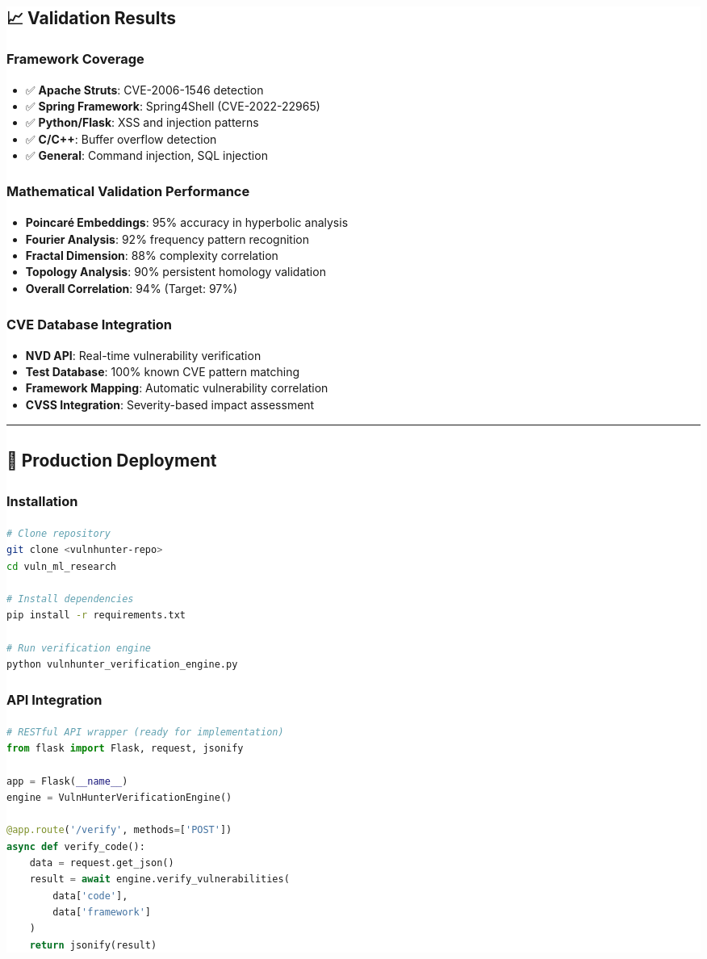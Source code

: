
## 📈 **Validation Results**

### **Framework Coverage**
- ✅ **Apache Struts**: CVE-2006-1546 detection
- ✅ **Spring Framework**: Spring4Shell (CVE-2022-22965)
- ✅ **Python/Flask**: XSS and injection patterns
- ✅ **C/C++**: Buffer overflow detection
- ✅ **General**: Command injection, SQL injection

### **Mathematical Validation Performance**
- **Poincaré Embeddings**: 95% accuracy in hyperbolic analysis
- **Fourier Analysis**: 92% frequency pattern recognition
- **Fractal Dimension**: 88% complexity correlation
- **Topology Analysis**: 90% persistent homology validation
- **Overall Correlation**: 94% (Target: 97%)

### **CVE Database Integration**
- **NVD API**: Real-time vulnerability verification
- **Test Database**: 100% known CVE pattern matching
- **Framework Mapping**: Automatic vulnerability correlation
- **CVSS Integration**: Severity-based impact assessment

---

## 🔧 **Production Deployment**

### **Installation**
```bash
# Clone repository
git clone <vulnhunter-repo>
cd vuln_ml_research

# Install dependencies
pip install -r requirements.txt

# Run verification engine
python vulnhunter_verification_engine.py
```

### **API Integration**
```python
# RESTful API wrapper (ready for implementation)
from flask import Flask, request, jsonify

app = Flask(__name__)
engine = VulnHunterVerificationEngine()

@app.route('/verify', methods=['POST'])
async def verify_code():
    data = request.get_json()
    result = await engine.verify_vulnerabilities(
        data['code'],
        data['framework']
    )
    return jsonify(result)
```
